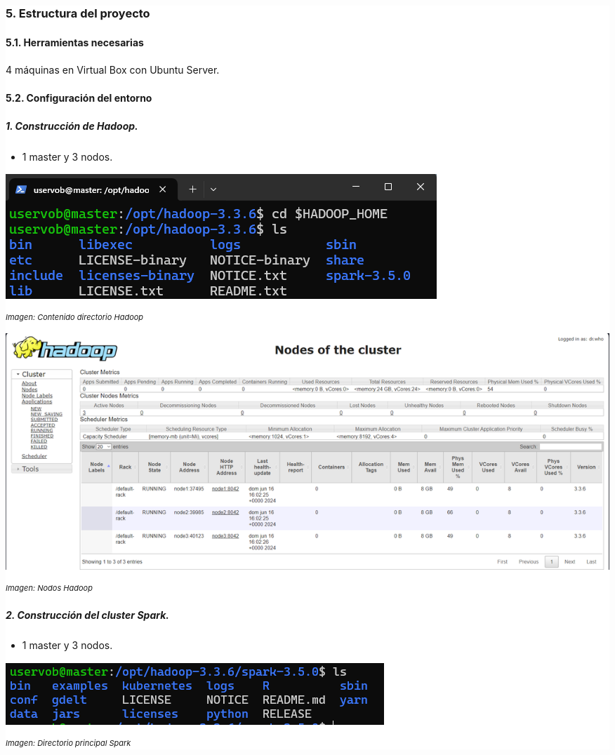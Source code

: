 ### 5. Estructura del proyecto

#### 5.1. Herramientas necesarias

4 máquinas en Virtual Box con Ubuntu Server.

#### 5.2. Configuración del entorno

##### 1. Construcción de Hadoop.
- 1 master y 3 nodos.

![hadoop-home-ls](img/hadoop-home-ls.png)
<p style="font-size: 11px;"><em>Imagen: Contenido directorio Hadoop</em></p>

![hadoop-nodes](img/hadoop-nodes.png)
<p style="font-size: 11px;"><em>Imagen: Nodos Hadoop</em></p>

##### 2. Construcción del cluster Spark.
- 1 master y 3 nodos.

![spark-home-ls](img/spark-home-ls.png)
<p style="font-size: 11px;"><em>Imagen: Directorio principal Spark</em></p>
